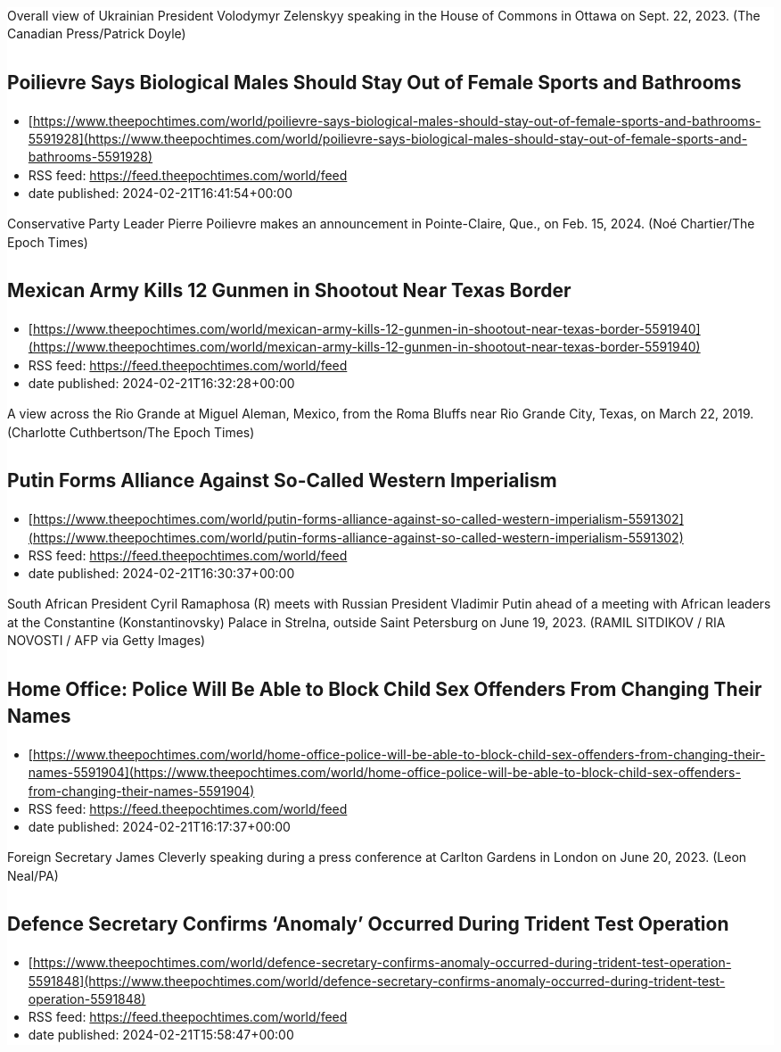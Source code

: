 Overall view of Ukrainian President Volodymyr Zelenskyy speaking in the House of Commons in Ottawa on Sept. 22, 2023. (The Canadian Press/Patrick Doyle)

## Poilievre Says Biological Males Should Stay Out of Female Sports and Bathrooms
 - [https://www.theepochtimes.com/world/poilievre-says-biological-males-should-stay-out-of-female-sports-and-bathrooms-5591928](https://www.theepochtimes.com/world/poilievre-says-biological-males-should-stay-out-of-female-sports-and-bathrooms-5591928)
 - RSS feed: https://feed.theepochtimes.com/world/feed
 - date published: 2024-02-21T16:41:54+00:00

Conservative Party Leader Pierre Poilievre makes an announcement in Pointe-Claire, Que., on Feb. 15, 2024. (Noé Chartier/The Epoch Times)

## Mexican Army Kills 12 Gunmen in Shootout Near Texas Border
 - [https://www.theepochtimes.com/world/mexican-army-kills-12-gunmen-in-shootout-near-texas-border-5591940](https://www.theepochtimes.com/world/mexican-army-kills-12-gunmen-in-shootout-near-texas-border-5591940)
 - RSS feed: https://feed.theepochtimes.com/world/feed
 - date published: 2024-02-21T16:32:28+00:00

A view across the Rio Grande at Miguel Aleman, Mexico, from the Roma Bluffs near Rio Grande City, Texas, on March 22, 2019. (Charlotte Cuthbertson/The Epoch Times)

## Putin Forms Alliance Against  So-Called Western Imperialism
 - [https://www.theepochtimes.com/world/putin-forms-alliance-against-so-called-western-imperialism-5591302](https://www.theepochtimes.com/world/putin-forms-alliance-against-so-called-western-imperialism-5591302)
 - RSS feed: https://feed.theepochtimes.com/world/feed
 - date published: 2024-02-21T16:30:37+00:00

South African President Cyril Ramaphosa (R) meets with Russian President Vladimir Putin ahead of a meeting with African leaders at the Constantine (Konstantinovsky) Palace in Strelna, outside Saint Petersburg on June 19, 2023. (RAMIL SITDIKOV / RIA NOVOSTI / AFP via Getty Images)

## Home Office: Police Will Be Able to Block Child Sex Offenders From Changing Their Names
 - [https://www.theepochtimes.com/world/home-office-police-will-be-able-to-block-child-sex-offenders-from-changing-their-names-5591904](https://www.theepochtimes.com/world/home-office-police-will-be-able-to-block-child-sex-offenders-from-changing-their-names-5591904)
 - RSS feed: https://feed.theepochtimes.com/world/feed
 - date published: 2024-02-21T16:17:37+00:00

Foreign Secretary James Cleverly speaking during a press conference at Carlton Gardens in London on June 20, 2023. (Leon Neal/PA)

## Defence Secretary Confirms ‘Anomaly’ Occurred During Trident Test Operation
 - [https://www.theepochtimes.com/world/defence-secretary-confirms-anomaly-occurred-during-trident-test-operation-5591848](https://www.theepochtimes.com/world/defence-secretary-confirms-anomaly-occurred-during-trident-test-operation-5591848)
 - RSS feed: https://feed.theepochtimes.com/world/feed
 - date published: 2024-02-21T15:58:47+00:00

